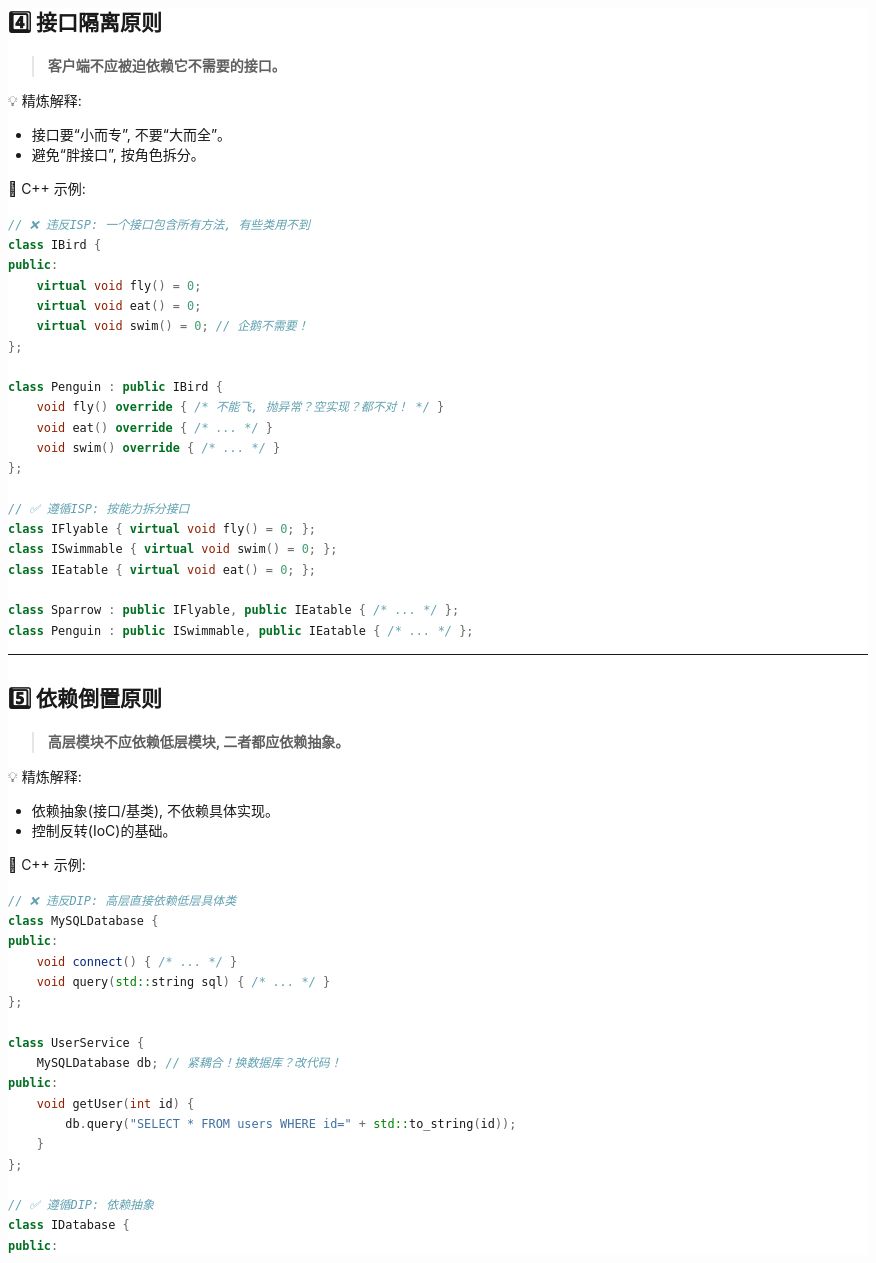 
## 4️⃣ 接口隔离原则

> **客户端不应被迫依赖它不需要的接口。**

💡 精炼解释: 

- 接口要“小而专”, 不要“大而全”。
- 避免“胖接口”, 按角色拆分。

🧩 C++ 示例: 

```cpp
// ❌ 违反ISP: 一个接口包含所有方法, 有些类用不到
class IBird {
public:
    virtual void fly() = 0;
    virtual void eat() = 0;
    virtual void swim() = 0; // 企鹅不需要！
};

class Penguin : public IBird {
    void fly() override { /* 不能飞, 抛异常？空实现？都不对！ */ }
    void eat() override { /* ... */ }
    void swim() override { /* ... */ }
};

// ✅ 遵循ISP: 按能力拆分接口
class IFlyable { virtual void fly() = 0; };
class ISwimmable { virtual void swim() = 0; };
class IEatable { virtual void eat() = 0; };

class Sparrow : public IFlyable, public IEatable { /* ... */ };
class Penguin : public ISwimmable, public IEatable { /* ... */ };
```

---

## 5️⃣ 依赖倒置原则

> **高层模块不应依赖低层模块, 二者都应依赖抽象。**

💡 精炼解释: 

- 依赖抽象(接口/基类), 不依赖具体实现。
- 控制反转(IoC)的基础。

🧩 C++ 示例: 

```cpp
// ❌ 违反DIP: 高层直接依赖低层具体类
class MySQLDatabase {
public:
    void connect() { /* ... */ }
    void query(std::string sql) { /* ... */ }
};

class UserService {
    MySQLDatabase db; // 紧耦合！换数据库？改代码！
public:
    void getUser(int id) {
        db.query("SELECT * FROM users WHERE id=" + std::to_string(id));
    }
};

// ✅ 遵循DIP: 依赖抽象
class IDatabase {
public:
```